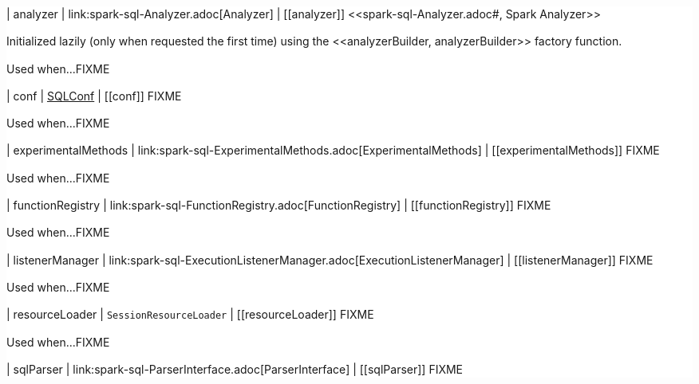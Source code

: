 | analyzer
| link:spark-sql-Analyzer.adoc[Analyzer]
| [[analyzer]] <<spark-sql-Analyzer.adoc#, Spark Analyzer>>

Initialized lazily (only when requested the first time) using the <<analyzerBuilder, analyzerBuilder>> factory function.

Used when...FIXME

| conf
| [SQLConf](SQLConf.md)
| [[conf]] FIXME

Used when...FIXME

| experimentalMethods
| link:spark-sql-ExperimentalMethods.adoc[ExperimentalMethods]
| [[experimentalMethods]] FIXME

Used when...FIXME

| functionRegistry
| link:spark-sql-FunctionRegistry.adoc[FunctionRegistry]
| [[functionRegistry]] FIXME

Used when...FIXME

| listenerManager
| link:spark-sql-ExecutionListenerManager.adoc[ExecutionListenerManager]
| [[listenerManager]] FIXME

Used when...FIXME

| resourceLoader
| `SessionResourceLoader`
| [[resourceLoader]] FIXME

Used when...FIXME

| sqlParser
| link:spark-sql-ParserInterface.adoc[ParserInterface]
| [[sqlParser]] FIXME
